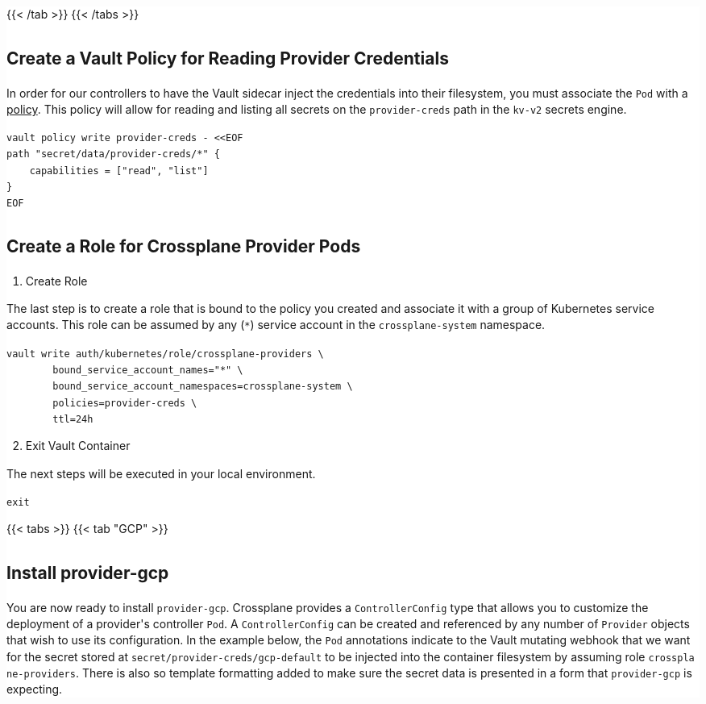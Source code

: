 {{< /tab >}}
{{< /tabs >}}

## Create a Vault Policy for Reading Provider Credentials

In order for our controllers to have the Vault sidecar inject the credentials
into their filesystem, you must associate the `Pod` with a [policy]. This policy
will allow for reading and listing all secrets on the `provider-creds` path in
the `kv-v2` secrets engine.

```console
vault policy write provider-creds - <<EOF
path "secret/data/provider-creds/*" {
    capabilities = ["read", "list"]
}
EOF
```

## Create a Role for Crossplane Provider Pods

1. Create Role

The last step is to create a role that is bound to the policy you created and
associate it with a group of Kubernetes service accounts. This role can be
assumed by any (`*`) service account in the `crossplane-system` namespace.

```console
vault write auth/kubernetes/role/crossplane-providers \
        bound_service_account_names="*" \
        bound_service_account_namespaces=crossplane-system \
        policies=provider-creds \
        ttl=24h
```

2. Exit Vault Container

The next steps will be executed in your local environment.

```console
exit
```

{{< tabs >}}
{{< tab "GCP" >}}

## Install provider-gcp

You are now ready to install `provider-gcp`. Crossplane provides a
`ControllerConfig` type that allows you to customize the deployment of a
provider's controller `Pod`. A `ControllerConfig` can be created and referenced
by any number of `Provider` objects that wish to use its configuration. In the
example below, the `Pod` annotations indicate to the Vault mutating webhook that
we want for the secret stored at `secret/provider-creds/gcp-default` to be
injected into the container filesystem by assuming role `crossplane-providers`.
There is also so template formatting added to make sure the secret data is
presented in a form that `provider-gcp` is expecting.


[Vault on Minikube]: https://learn.hashicorp.com/tutorials/vault/kubernetes-minikube
[Vault Kubernetes Sidecar]: https://learn.hashicorp.com/tutorials/vault/kubernetes-sidecar
[Vault]: https://www.vaultproject.io/
[Vault Kubernetes Sidecar]: https://www.vaultproject.io/docs/platform/k8s/injector
[provider-gcp]: https://marketplace.upbound.io/providers/crossplane-contrib/provider-gcp
[provider-aws]: https://marketplace.upbound.io/providers/crossplane-contrib/provider-aws
[AWS]: https://www.vaultproject.io/docs/secrets/aws
[Azure]: https://www.vaultproject.io/docs/secrets/azure
[GCP]: https://www.vaultproject.io/docs/secrets/gcp
[unsealed]: https://www.vaultproject.io/docs/concepts/seal
[Kubernetes authentication backend]: https://www.vaultproject.io/docs/auth/kubernetes
[kv secrets engine]: https://www.vaultproject.io/docs/secrets/kv/kv-v2
[policy]: https://www.vaultproject.io/docs/concepts/policies